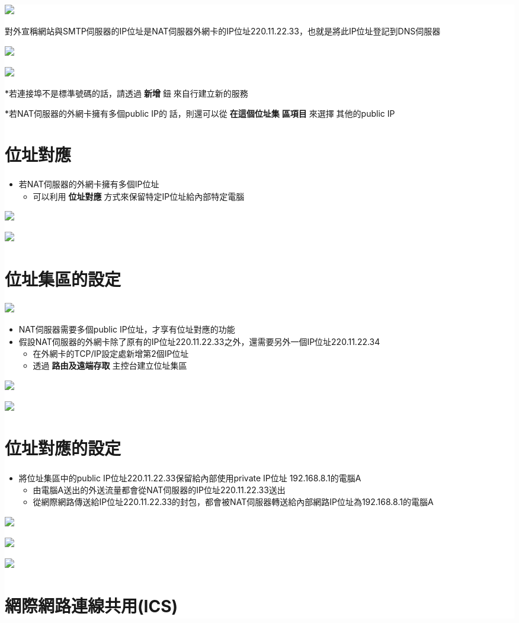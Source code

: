 ![](WS2022%E7%B3%BB%E7%B5%B1%E8%88%87%E7%B6%B2%E7%AB%99%E5%BB%BA%E7%BD%AE%E5%AF%A6%E5%8B%99-CA0272-Ch19-%E9%80%8F%E9%81%8ENAT%E9%80%A3%E6%8E%A5%E7%B6%B2%E9%9A%9B%E7%B6%B2%E8%B7%AF_43.png)

對外宣稱網站與SMTP伺服器的IP位址是NAT伺服器外網卡的IP位址220\.11\.22\.33，也就是將此IP位址登記到DNS伺服器

![](WS2022%E7%B3%BB%E7%B5%B1%E8%88%87%E7%B6%B2%E7%AB%99%E5%BB%BA%E7%BD%AE%E5%AF%A6%E5%8B%99-CA0272-Ch19-%E9%80%8F%E9%81%8ENAT%E9%80%A3%E6%8E%A5%E7%B6%B2%E9%9A%9B%E7%B6%B2%E8%B7%AF_44.png)

![](WS2022%E7%B3%BB%E7%B5%B1%E8%88%87%E7%B6%B2%E7%AB%99%E5%BB%BA%E7%BD%AE%E5%AF%A6%E5%8B%99-CA0272-Ch19-%E9%80%8F%E9%81%8ENAT%E9%80%A3%E6%8E%A5%E7%B6%B2%E9%9A%9B%E7%B6%B2%E8%B7%AF_45.png)

\*若連接埠不是標準號碼的話，請透過 __新增__ 鈕  來自行建立新的服務

\*若NAT伺服器的外網卡擁有多個public IP的 話，則還可以從 __在這個位址集__  __區項目__ 來選擇 其他的public IP

# 位址對應

* 若NAT伺服器的外網卡擁有多個IP位址
  * 可以利用 __位址對應__ 方式來保留特定IP位址給內部特定電腦

![](WS2022%E7%B3%BB%E7%B5%B1%E8%88%87%E7%B6%B2%E7%AB%99%E5%BB%BA%E7%BD%AE%E5%AF%A6%E5%8B%99-CA0272-Ch19-%E9%80%8F%E9%81%8ENAT%E9%80%A3%E6%8E%A5%E7%B6%B2%E9%9A%9B%E7%B6%B2%E8%B7%AF_46.png)

![](WS2022%E7%B3%BB%E7%B5%B1%E8%88%87%E7%B6%B2%E7%AB%99%E5%BB%BA%E7%BD%AE%E5%AF%A6%E5%8B%99-CA0272-Ch19-%E9%80%8F%E9%81%8ENAT%E9%80%A3%E6%8E%A5%E7%B6%B2%E9%9A%9B%E7%B6%B2%E8%B7%AF_47.png)

# 位址集區的設定

![](WS2022%E7%B3%BB%E7%B5%B1%E8%88%87%E7%B6%B2%E7%AB%99%E5%BB%BA%E7%BD%AE%E5%AF%A6%E5%8B%99-CA0272-Ch19-%E9%80%8F%E9%81%8ENAT%E9%80%A3%E6%8E%A5%E7%B6%B2%E9%9A%9B%E7%B6%B2%E8%B7%AF_48.png)

* NAT伺服器需要多個public IP位址，才享有位址對應的功能
* 假設NAT伺服器的外網卡除了原有的IP位址220\.11\.22\.33之外，還需要另外一個IP位址220\.11\.22\.34
  * 在外網卡的TCP/IP設定處新增第2個IP位址
  * 透過 __路由及遠端存取__ 主控台建立位址集區

![](WS2022%E7%B3%BB%E7%B5%B1%E8%88%87%E7%B6%B2%E7%AB%99%E5%BB%BA%E7%BD%AE%E5%AF%A6%E5%8B%99-CA0272-Ch19-%E9%80%8F%E9%81%8ENAT%E9%80%A3%E6%8E%A5%E7%B6%B2%E9%9A%9B%E7%B6%B2%E8%B7%AF_49.png)

![](WS2022%E7%B3%BB%E7%B5%B1%E8%88%87%E7%B6%B2%E7%AB%99%E5%BB%BA%E7%BD%AE%E5%AF%A6%E5%8B%99-CA0272-Ch19-%E9%80%8F%E9%81%8ENAT%E9%80%A3%E6%8E%A5%E7%B6%B2%E9%9A%9B%E7%B6%B2%E8%B7%AF_50.png)

# 位址對應的設定

* 將位址集區中的public IP位址220\.11\.22\.33保留給內部使用private IP位址 192\.168\.8\.1的電腦A
  * 由電腦A送出的外送流量都會從NAT伺服器的IP位址220\.11\.22\.33送出
  * 從網際網路傳送給IP位址220\.11\.22\.33的封包，都會被NAT伺服器轉送給內部網路IP位址為192\.168\.8\.1的電腦A

![](WS2022%E7%B3%BB%E7%B5%B1%E8%88%87%E7%B6%B2%E7%AB%99%E5%BB%BA%E7%BD%AE%E5%AF%A6%E5%8B%99-CA0272-Ch19-%E9%80%8F%E9%81%8ENAT%E9%80%A3%E6%8E%A5%E7%B6%B2%E9%9A%9B%E7%B6%B2%E8%B7%AF_51.png)

![](WS2022%E7%B3%BB%E7%B5%B1%E8%88%87%E7%B6%B2%E7%AB%99%E5%BB%BA%E7%BD%AE%E5%AF%A6%E5%8B%99-CA0272-Ch19-%E9%80%8F%E9%81%8ENAT%E9%80%A3%E6%8E%A5%E7%B6%B2%E9%9A%9B%E7%B6%B2%E8%B7%AF_52.png)

![](WS2022%E7%B3%BB%E7%B5%B1%E8%88%87%E7%B6%B2%E7%AB%99%E5%BB%BA%E7%BD%AE%E5%AF%A6%E5%8B%99-CA0272-Ch19-%E9%80%8F%E9%81%8ENAT%E9%80%A3%E6%8E%A5%E7%B6%B2%E9%9A%9B%E7%B6%B2%E8%B7%AF_53.png)

# 網際網路連線共用(ICS)
